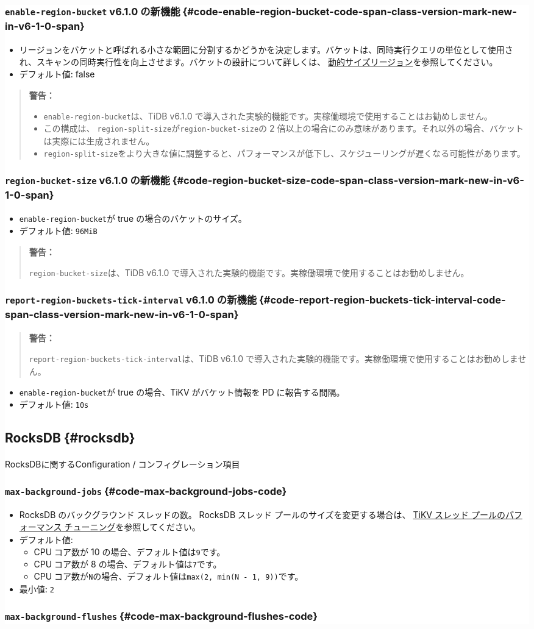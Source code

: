### <code>enable-region-bucket</code> <span class="version-mark">v6.1.0 の新機能</span> {#code-enable-region-bucket-code-span-class-version-mark-new-in-v6-1-0-span}

-   リージョンをバケットと呼ばれる小さな範囲に分割するかどうかを決定します。バケットは、同時実行クエリの単位として使用され、スキャンの同時実行性を向上させます。バケットの設計について詳しくは、 [動的サイズリージョン](https://github.com/tikv/rfcs/blob/master/text/0082-dynamic-size-region.md)を参照してください。
-   デフォルト値: false

> **警告：**
>
> -   `enable-region-bucket`は、TiDB v6.1.0 で導入された実験的機能です。実稼働環境で使用することはお勧めしません。
> -   この構成は、 `region-split-size`が`region-bucket-size`の 2 倍以上の場合にのみ意味があります。それ以外の場合、バケットは実際には生成されません。
> -   `region-split-size`をより大きな値に調整すると、パフォーマンスが低下し、スケジューリングが遅くなる可能性があります。

### <code>region-bucket-size</code> <span class="version-mark">v6.1.0 の新機能</span> {#code-region-bucket-size-code-span-class-version-mark-new-in-v6-1-0-span}

-   `enable-region-bucket`が true の場合のバケットのサイズ。
-   デフォルト値: `96MiB`

> **警告：**
>
> `region-bucket-size`は、TiDB v6.1.0 で導入された実験的機能です。実稼働環境で使用することはお勧めしません。

### <code>report-region-buckets-tick-interval</code> <span class="version-mark">v6.1.0 の新機能</span> {#code-report-region-buckets-tick-interval-code-span-class-version-mark-new-in-v6-1-0-span}

> **警告：**
>
> `report-region-buckets-tick-interval`は、TiDB v6.1.0 で導入された実験的機能です。実稼働環境で使用することはお勧めしません。

-   `enable-region-bucket`が true の場合、TiKV がバケット情報を PD に報告する間隔。
-   デフォルト値: `10s`

## RocksDB {#rocksdb}

RocksDBに関するConfiguration / コンフィグレーション項目

### <code>max-background-jobs</code> {#code-max-background-jobs-code}

-   RocksDB のバックグラウンド スレッドの数。 RocksDB スレッド プールのサイズを変更する場合は、 [TiKV スレッド プールのパフォーマンス チューニング](/tune-tikv-thread-performance.md#performance-tuning-for-tikv-thread-pools)を参照してください。
-   デフォルト値:
    -   CPU コア数が 10 の場合、デフォルト値は`9`です。
    -   CPU コア数が 8 の場合、デフォルト値は`7`です。
    -   CPU コア数が`N`の場合、デフォルト値は`max(2, min(N - 1, 9))`です。
-   最小値: `2`

### <code>max-background-flushes</code> {#code-max-background-flushes-code}
